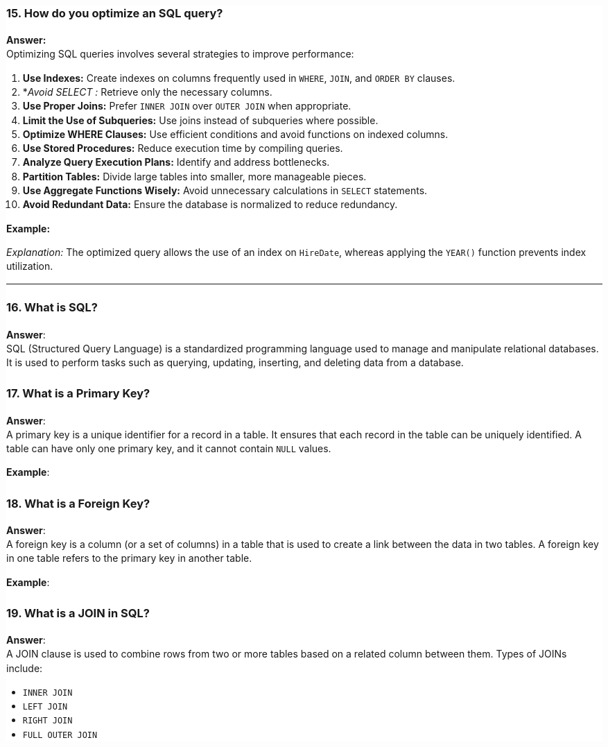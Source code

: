 ### 15. **How do you optimize an SQL query?**

**Answer:**  
Optimizing SQL queries involves several strategies to improve performance:

1. **Use Indexes:** Create indexes on columns frequently used in `WHERE`, `JOIN`, and `ORDER BY` clauses.
2. \**Avoid SELECT :* Retrieve only the necessary columns.
3. **Use Proper Joins:** Prefer `INNER JOIN` over `OUTER JOIN` when appropriate.
4. **Limit the Use of Subqueries:** Use joins instead of subqueries where possible.
5. **Optimize WHERE Clauses:** Use efficient conditions and avoid functions on indexed columns.
6. **Use Stored Procedures:** Reduce execution time by compiling queries.
7. **Analyze Query Execution Plans:** Identify and address bottlenecks.
8. **Partition Tables:** Divide large tables into smaller, more manageable pieces.
9. **Use Aggregate Functions Wisely:** Avoid unnecessary calculations in `SELECT` statements.
10. **Avoid Redundant Data:** Ensure the database is normalized to reduce redundancy.

**Example:**

*Explanation:* The optimized query allows the use of an index on `HireDate`, whereas applying the `YEAR()` function prevents index utilization.

---

### 16. **What is SQL?**

**Answer**:   
SQL (Structured Query Language) is a standardized programming language used to manage and manipulate relational databases. It is used to perform tasks such as querying, updating, inserting, and deleting data from a database.

### 17. **What is a Primary Key?**

**Answer**:   
A primary key is a unique identifier for a record in a table. It ensures that each record in the table can be uniquely identified. A table can have only one primary key, and it cannot contain `NULL` values.

**Example**:

### 18. **What is a Foreign Key?**

**Answer**:   
A foreign key is a column (or a set of columns) in a table that is used to create a link between the data in two tables. A foreign key in one table refers to the primary key in another table.

**Example**:

### 19. **What is a JOIN in SQL?**

**Answer**:   
A JOIN clause is used to combine rows from two or more tables based on a related column between them. Types of JOINs include:

* `INNER JOIN`
* `LEFT JOIN`
* `RIGHT JOIN`
* `FULL OUTER JOIN`
